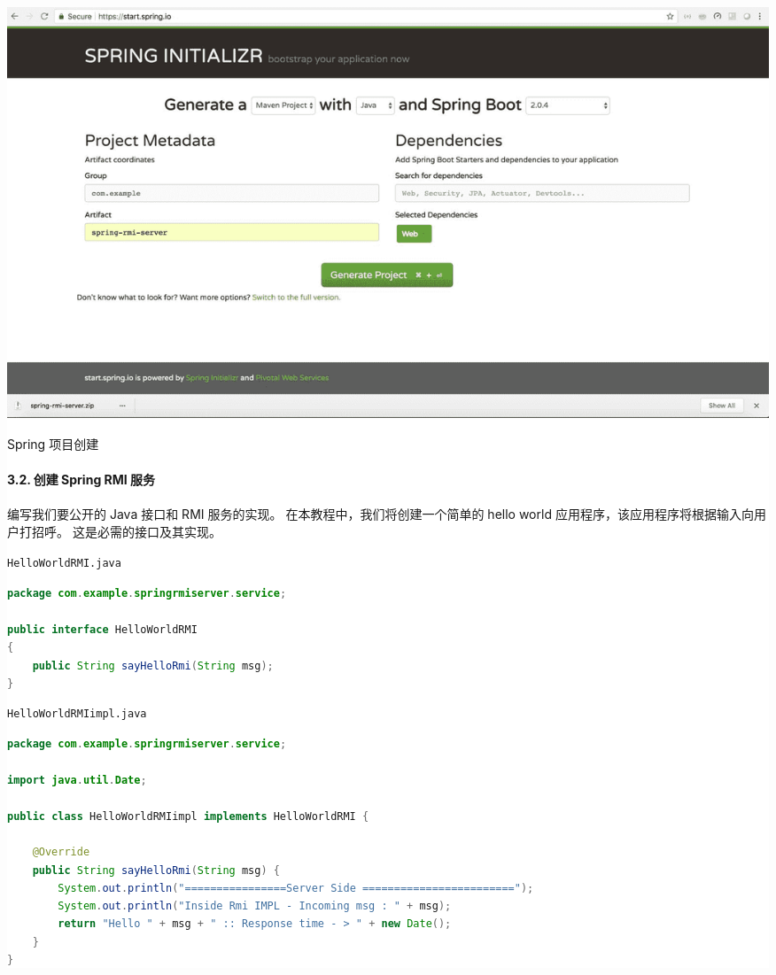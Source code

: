 ![](img/60af72c7afae4cb981c15c2da3aad276.jpg)

Spring 项目创建

#### 3.2. 创建 Spring RMI 服务

编写我们要公开的 Java 接口和 RMI 服务的实现。 在本教程中，我们将创建一个简单的 hello world 应用程序，该应用程序将根据输入向用户打招呼。 这是必需的接口及其实现。

`HelloWorldRMI.java`

```java
package com.example.springrmiserver.service;

public interface HelloWorldRMI 
{
	public String sayHelloRmi(String msg);
}

```

`HelloWorldRMIimpl.java`

```java
package com.example.springrmiserver.service;

import java.util.Date;

public class HelloWorldRMIimpl implements HelloWorldRMI {

	@Override
	public String sayHelloRmi(String msg) {
		System.out.println("================Server Side ========================");
		System.out.println("Inside Rmi IMPL - Incoming msg : " + msg);
		return "Hello " + msg + " :: Response time - > " + new Date();
	}
}

```
